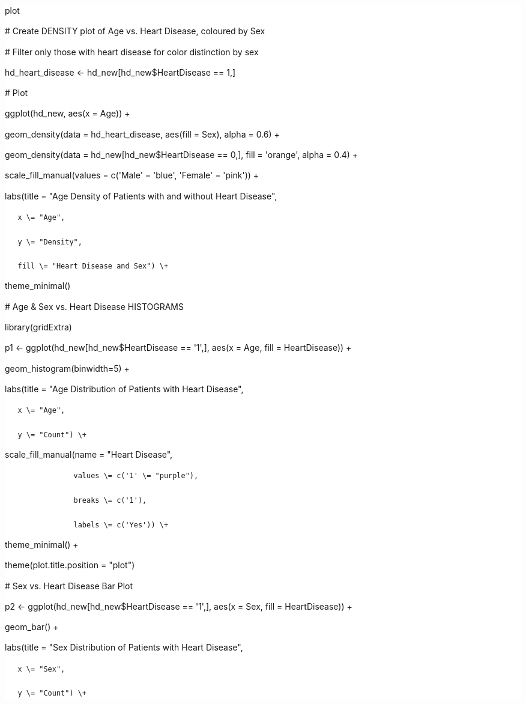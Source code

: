 plot

\# Create DENSITY plot of Age vs. Heart Disease, coloured by Sex

\# Filter only those with heart disease for color distinction by sex

hd\_heart\_disease \<- hd\_new\[hd\_new$HeartDisease \== 1,\]

\# Plot

ggplot(hd\_new, aes(x \= Age)) \+

  geom\_density(data \= hd\_heart\_disease, aes(fill \= Sex), alpha \= 0.6) \+ 

  geom\_density(data \= hd\_new\[hd\_new$HeartDisease \== 0,\], fill \= 'orange', alpha \= 0.4) \+

  scale\_fill\_manual(values \= c('Male' \= 'blue', 'Female' \= 'pink')) \+

  labs(title \= "Age Density of Patients with and without Heart Disease",

       x \= "Age",

       y \= "Density",

       fill \= "Heart Disease and Sex") \+

  theme\_minimal()

\# Age & Sex vs. Heart Disease HISTOGRAMS

library(gridExtra)

p1 \<- ggplot(hd\_new\[hd\_new$HeartDisease \== '1',\], aes(x \= Age, fill \= HeartDisease)) \+ 

  geom\_histogram(binwidth=5) \+ 

  labs(title \= "Age Distribution of Patients with Heart Disease",

       x \= "Age",

       y \= "Count") \+

  scale\_fill\_manual(name \= "Heart Disease", 

                    values \= c('1' \= "purple"),

                    breaks \= c('1'),

                    labels \= c('Yes')) \+

  theme\_minimal() \+

  theme(plot.title.position \= "plot")

\# Sex vs. Heart Disease Bar Plot

p2 \<- ggplot(hd\_new\[hd\_new$HeartDisease \== '1',\], aes(x \= Sex, fill \= HeartDisease)) \+ 

  geom\_bar() \+ 

  labs(title \= "Sex Distribution of Patients with Heart Disease",

       x \= "Sex",

       y \= "Count") \+
